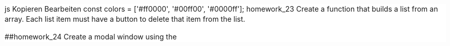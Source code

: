 js
Kopieren
Bearbeiten
const colors = ['#ff0000', '#00ff00', '#0000ff'];
homework_23
Create a function that builds a list from an array.
Each list item must have a button to delete that item from the list.

##homework_24
Create a modal window using the <dialog> tag
Add custom styles, animations, and gradients
Create markup
Add logic to open/close the modal
Style the modal background
Add functionality to close modal by clicking outside it

